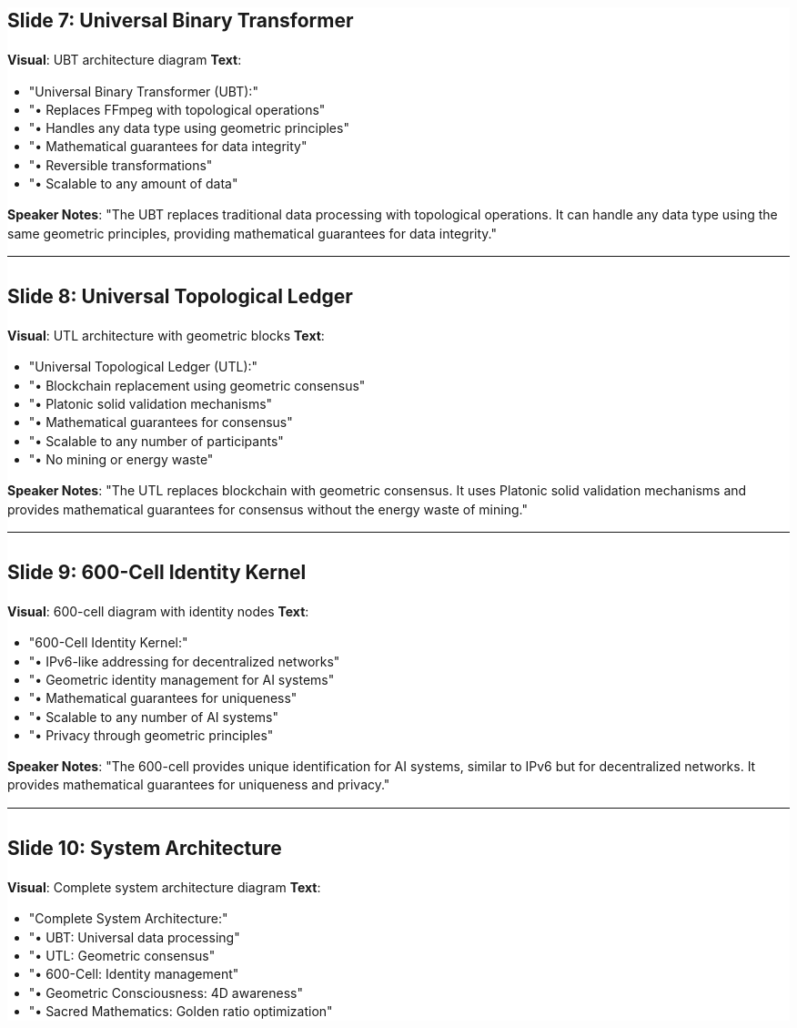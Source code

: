 ## Slide 7: Universal Binary Transformer
**Visual**: UBT architecture diagram
**Text**:
- "Universal Binary Transformer (UBT):"
- "• Replaces FFmpeg with topological operations"
- "• Handles any data type using geometric principles"
- "• Mathematical guarantees for data integrity"
- "• Reversible transformations"
- "• Scalable to any amount of data"

**Speaker Notes**: "The UBT replaces traditional data processing with topological operations. It can handle any data type using the same geometric principles, providing mathematical guarantees for data integrity."

---

## Slide 8: Universal Topological Ledger
**Visual**: UTL architecture with geometric blocks
**Text**:
- "Universal Topological Ledger (UTL):"
- "• Blockchain replacement using geometric consensus"
- "• Platonic solid validation mechanisms"
- "• Mathematical guarantees for consensus"
- "• Scalable to any number of participants"
- "• No mining or energy waste"

**Speaker Notes**: "The UTL replaces blockchain with geometric consensus. It uses Platonic solid validation mechanisms and provides mathematical guarantees for consensus without the energy waste of mining."

---

## Slide 9: 600-Cell Identity Kernel
**Visual**: 600-cell diagram with identity nodes
**Text**:
- "600-Cell Identity Kernel:"
- "• IPv6-like addressing for decentralized networks"
- "• Geometric identity management for AI systems"
- "• Mathematical guarantees for uniqueness"
- "• Scalable to any number of AI systems"
- "• Privacy through geometric principles"

**Speaker Notes**: "The 600-cell provides unique identification for AI systems, similar to IPv6 but for decentralized networks. It provides mathematical guarantees for uniqueness and privacy."

---

## Slide 10: System Architecture
**Visual**: Complete system architecture diagram
**Text**:
- "Complete System Architecture:"
- "• UBT: Universal data processing"
- "• UTL: Geometric consensus"
- "• 600-Cell: Identity management"
- "• Geometric Consciousness: 4D awareness"
- "• Sacred Mathematics: Golden ratio optimization"
